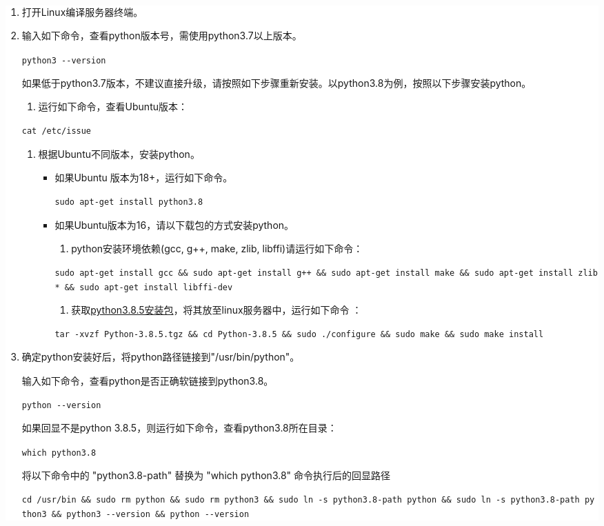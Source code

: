 1.  打开Linux编译服务器终端。
2.  输入如下命令，查看python版本号，需使用python3.7以上版本。

    ```
    python3 --version
    ```

    如果低于python3.7版本，不建议直接升级，请按照如下步骤重新安装。以python3.8为例，按照以下步骤安装python。

    1.  运行如下命令，查看Ubuntu版本：

    ```
    cat /etc/issue
    ```

    1.  根据Ubuntu不同版本，安装python。
        -   如果Ubuntu 版本为18+，运行如下命令。

            ```
            sudo apt-get install python3.8
            ```

        -   如果Ubuntu版本为16，请以下载包的方式安装python。

            1.  python安装环境依赖\(gcc, g++, make, zlib, libffi\)请运行如下命令：

            ```
            sudo apt-get install gcc && sudo apt-get install g++ && sudo apt-get install make && sudo apt-get install zlib* && sudo apt-get install libffi-dev
            ```

            1.  获取[python3.8.5安装包](https://www.python.org/ftp/python/3.8.5/Python-3.8.5.tgz)，将其放至linux服务器中，运行如下命令 ：

            ```
            tar -xvzf Python-3.8.5.tgz && cd Python-3.8.5 && sudo ./configure && sudo make && sudo make install
            ```



3.  确定python安装好后，将python路径链接到"/usr/bin/python"。

    输入如下命令，查看python是否正确软链接到python3.8。

    ```
    python --version
    ```

    如果回显不是python 3.8.5，则运行如下命令，查看python3.8所在目录：

    ```
    which python3.8
    ```

    将以下命令中的 "python3.8-path" 替换为 "which python3.8" 命令执行后的回显路径

    ```
    cd /usr/bin && sudo rm python && sudo rm python3 && sudo ln -s python3.8-path python && sudo ln -s python3.8-path python3 && python3 --version && python --version
    ```
